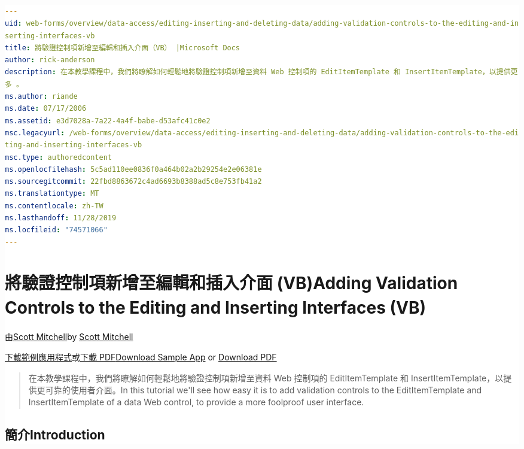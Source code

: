 ```yaml
---
uid: web-forms/overview/data-access/editing-inserting-and-deleting-data/adding-validation-controls-to-the-editing-and-inserting-interfaces-vb
title: 將驗證控制項新增至編輯和插入介面（VB） |Microsoft Docs
author: rick-anderson
description: 在本教學課程中，我們將瞭解如何輕鬆地將驗證控制項新增至資料 Web 控制項的 EditItemTemplate 和 InsertItemTemplate，以提供更多 。
ms.author: riande
ms.date: 07/17/2006
ms.assetid: e3d7028a-7a22-4a4f-babe-d53afc41c0e2
msc.legacyurl: /web-forms/overview/data-access/editing-inserting-and-deleting-data/adding-validation-controls-to-the-editing-and-inserting-interfaces-vb
msc.type: authoredcontent
ms.openlocfilehash: 5c5ad110ee0836f0a464b02a2b29254e2e06381e
ms.sourcegitcommit: 22fbd8863672c4ad6693b8388ad5c8e753fb41a2
ms.translationtype: MT
ms.contentlocale: zh-TW
ms.lasthandoff: 11/28/2019
ms.locfileid: "74571066"
---
```

# <a name="adding-validation-controls-to-the-editing-and-inserting-interfaces-vb"></a><span data-ttu-id="74b79-103">將驗證控制項新增至編輯和插入介面 (VB)</span><span class="sxs-lookup"><span data-stu-id="74b79-103">Adding Validation Controls to the Editing and Inserting Interfaces (VB)</span></span>

<span data-ttu-id="74b79-104">由[Scott Mitchell](https://twitter.com/ScottOnWriting)</span><span class="sxs-lookup"><span data-stu-id="74b79-104">by [Scott Mitchell](https://twitter.com/ScottOnWriting)</span></span>

<span data-ttu-id="74b79-105">[下載範例應用程式](https://download.microsoft.com/download/9/c/1/9c1d03ee-29ba-4d58-aa1a-f201dcc822ea/ASPNET_Data_Tutorial_19_VB.exe)或[下載 PDF](adding-validation-controls-to-the-editing-and-inserting-interfaces-vb/_static/datatutorial19vb1.pdf)</span><span class="sxs-lookup"><span data-stu-id="74b79-105">[Download Sample App](https://download.microsoft.com/download/9/c/1/9c1d03ee-29ba-4d58-aa1a-f201dcc822ea/ASPNET_Data_Tutorial_19_VB.exe) or [Download PDF](adding-validation-controls-to-the-editing-and-inserting-interfaces-vb/_static/datatutorial19vb1.pdf)</span></span>

> <span data-ttu-id="74b79-106">在本教學課程中，我們將瞭解如何輕鬆地將驗證控制項新增至資料 Web 控制項的 EditItemTemplate 和 InsertItemTemplate，以提供更可靠的使用者介面。</span><span class="sxs-lookup"><span data-stu-id="74b79-106">In this tutorial we'll see how easy it is to add validation controls to the EditItemTemplate and InsertItemTemplate of a data Web control, to provide a more foolproof user interface.</span></span>

## <a name="introduction"></a><span data-ttu-id="74b79-107">簡介</span><span class="sxs-lookup"><span data-stu-id="74b79-107">Introduction</span></span>
